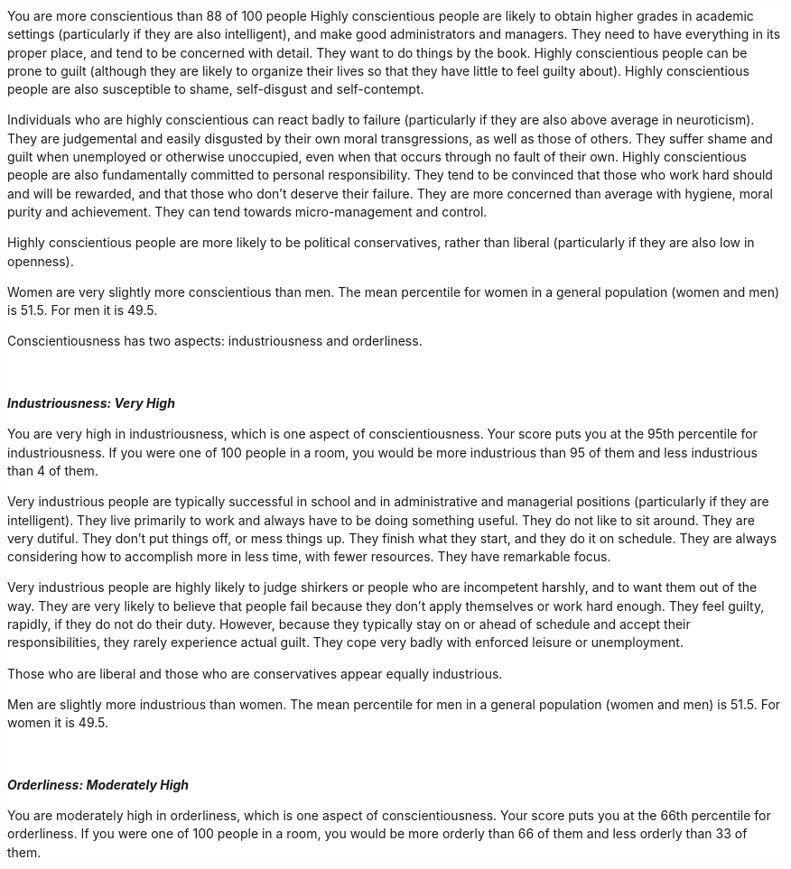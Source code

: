 You are more conscientious than 88 of 100 people
Highly conscientious people are likely to obtain higher grades in academic settings (particularly if they are also intelligent), and make good administrators and managers. They need to have everything in its proper place, and tend to be concerned with detail. They want to do things by the book. Highly conscientious people can be prone to guilt (although they are likely to organize their lives so that they have little to feel guilty about). Highly conscientious people are also susceptible to shame, self-disgust and self-contempt.

Individuals who are highly conscientious can react badly to failure (particularly if they are also above average in neuroticism). They are judgemental and easily disgusted by their own moral transgressions, as well as those of others. They suffer shame and guilt when unemployed or otherwise unoccupied, even when that occurs through no fault of their own. Highly conscientious people are also fundamentally committed to personal responsibility. They tend to be convinced that those who work hard should and will be rewarded, and that those who don’t deserve their failure. They are more concerned than average with hygiene, moral purity and achievement. They can tend towards micro-management and control.

Highly conscientious people are more likely to be political conservatives, rather than liberal (particularly if they are also low in openness).

Women are very slightly more conscientious than men. The mean percentile for women in a general population (women and men) is 51.5. For men it is 49.5.

Conscientiousness has two aspects: industriousness and orderliness.

 <br/>

***Industriousness: Very High***

You are very high in industriousness, which is one aspect of conscientiousness. Your score puts you at the 95th percentile for industriousness. If you were one of 100 people in a room, you would be more industrious than 95 of them and less industrious than 4 of them.

Very industrious people are typically successful in school and in administrative and managerial positions (particularly if they are intelligent). They live primarily to work and always have to be doing something useful. They do not like to sit around. They are very dutiful. They don’t put things off, or mess things up. They finish what they start, and they do it on schedule. They are always considering how to accomplish more in less time, with fewer resources. They have remarkable focus.

Very industrious people are highly likely to judge shirkers or people who are incompetent harshly, and to want them out of the way. They are very likely to believe that people fail because they don’t apply themselves or work hard enough. They feel guilty, rapidly, if they do not do their duty. However, because they typically stay on or ahead of schedule and accept their responsibilities, they rarely experience actual guilt. They cope very badly with enforced leisure or unemployment.

Those who are liberal and those who are conservatives appear equally industrious.

Men are slightly more industrious than women. The mean percentile for men in a general population (women and men) is 51.5. For women it is 49.5.

 <br/>

***Orderliness: Moderately High***

You are moderately high in orderliness, which is one aspect of conscientiousness. Your score puts you at the 66th percentile for orderliness. If you were one of 100 people in a room, you would be more orderly than 66 of them and less orderly than 33 of them.
